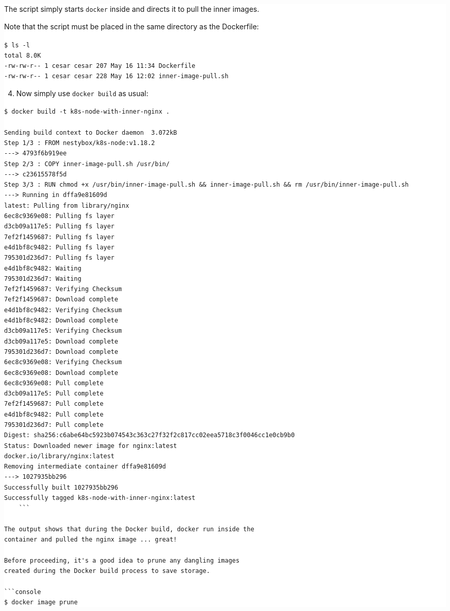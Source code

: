 The script simply starts `docker` inside and directs it to pull the inner
images.

Note that the script must be placed in the same directory as the Dockerfile:

```console
$ ls -l
total 8.0K
-rw-rw-r-- 1 cesar cesar 207 May 16 11:34 Dockerfile
-rw-rw-r-- 1 cesar cesar 228 May 16 12:02 inner-image-pull.sh
```

4) Now simply use `docker build` as usual:

```console
$ docker build -t k8s-node-with-inner-nginx .

Sending build context to Docker daemon  3.072kB
Step 1/3 : FROM nestybox/k8s-node:v1.18.2
---> 4793f6b919ee
Step 2/3 : COPY inner-image-pull.sh /usr/bin/
---> c23615578f5d
Step 3/3 : RUN chmod +x /usr/bin/inner-image-pull.sh && inner-image-pull.sh && rm /usr/bin/inner-image-pull.sh
---> Running in dffa9e81609d
latest: Pulling from library/nginx
6ec8c9369e08: Pulling fs layer
d3cb09a117e5: Pulling fs layer
7ef2f1459687: Pulling fs layer
e4d1bf8c9482: Pulling fs layer
795301d236d7: Pulling fs layer
e4d1bf8c9482: Waiting
795301d236d7: Waiting
7ef2f1459687: Verifying Checksum
7ef2f1459687: Download complete
e4d1bf8c9482: Verifying Checksum
e4d1bf8c9482: Download complete
d3cb09a117e5: Verifying Checksum
d3cb09a117e5: Download complete
795301d236d7: Download complete
6ec8c9369e08: Verifying Checksum
6ec8c9369e08: Download complete
6ec8c9369e08: Pull complete
d3cb09a117e5: Pull complete
7ef2f1459687: Pull complete
e4d1bf8c9482: Pull complete
795301d236d7: Pull complete
Digest: sha256:c6abe64bc5923b074543c363c27f32f2c817cc02eea5718c3f0046cc1e0cb9b0
Status: Downloaded newer image for nginx:latest
docker.io/library/nginx:latest
Removing intermediate container dffa9e81609d
---> 1027935bb296
Successfully built 1027935bb296
Successfully tagged k8s-node-with-inner-nginx:latest
    ```

The output shows that during the Docker build, docker run inside the
container and pulled the nginx image ... great!

Before proceeding, it's a good idea to prune any dangling images
created during the Docker build process to save storage.

```console
$ docker image prune
```
